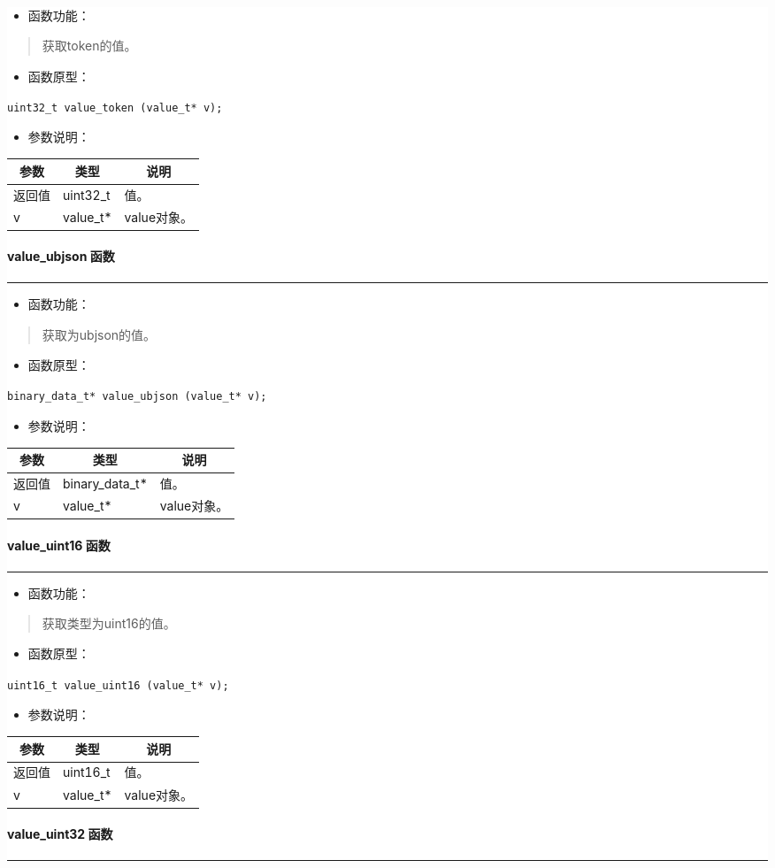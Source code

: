 * 函数功能：

> <p id="value_t_value_token"> 获取token的值。



* 函数原型：

```
uint32_t value_token (value_t* v);
```

* 参数说明：

| 参数 | 类型 | 说明 |
| -------- | ----- | --------- |
| 返回值 | uint32\_t | 值。 |
| v | value\_t* | value对象。 |
#### value\_ubjson 函数
-----------------------

* 函数功能：

> <p id="value_t_value_ubjson"> 获取为ubjson的值。



* 函数原型：

```
binary_data_t* value_ubjson (value_t* v);
```

* 参数说明：

| 参数 | 类型 | 说明 |
| -------- | ----- | --------- |
| 返回值 | binary\_data\_t* | 值。 |
| v | value\_t* | value对象。 |
#### value\_uint16 函数
-----------------------

* 函数功能：

> <p id="value_t_value_uint16"> 获取类型为uint16的值。



* 函数原型：

```
uint16_t value_uint16 (value_t* v);
```

* 参数说明：

| 参数 | 类型 | 说明 |
| -------- | ----- | --------- |
| 返回值 | uint16\_t | 值。 |
| v | value\_t* | value对象。 |
#### value\_uint32 函数
-----------------------
